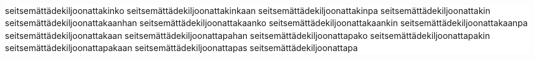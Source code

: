 seitsemättädekiljoonattakinko
seitsemättädekiljoonattakinkaan
seitsemättädekiljoonattakinpa
seitsemättädekiljoonattakin
seitsemättädekiljoonattakaanhan
seitsemättädekiljoonattakaanko
seitsemättädekiljoonattakaankin
seitsemättädekiljoonattakaanpa
seitsemättädekiljoonattakaan
seitsemättädekiljoonattapahan
seitsemättädekiljoonattapako
seitsemättädekiljoonattapakin
seitsemättädekiljoonattapakaan
seitsemättädekiljoonattapas
seitsemättädekiljoonattapa

